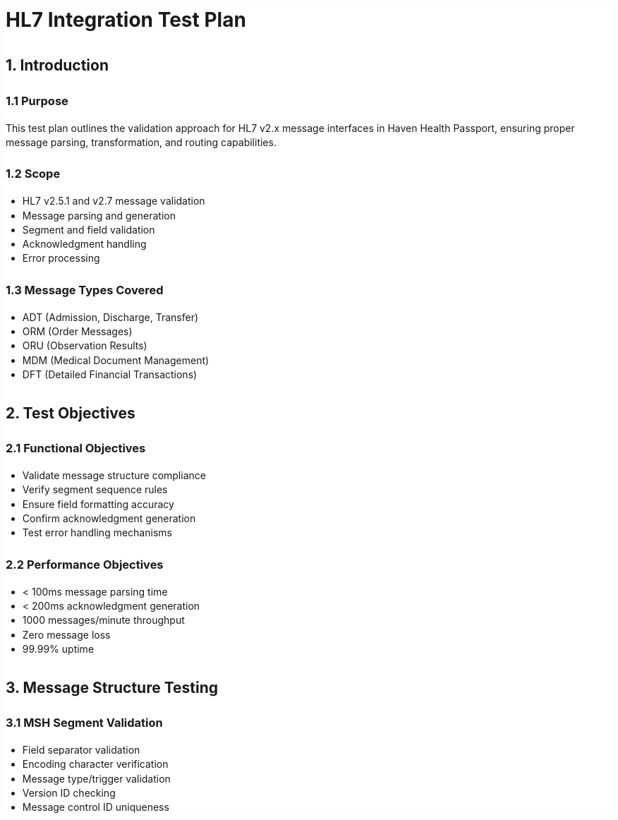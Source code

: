 # HL7 Integration Test Plan

## 1. Introduction

### 1.1 Purpose
This test plan outlines the validation approach for HL7 v2.x message interfaces in Haven Health Passport, ensuring proper message parsing, transformation, and routing capabilities.

### 1.2 Scope
- HL7 v2.5.1 and v2.7 message validation
- Message parsing and generation
- Segment and field validation
- Acknowledgment handling
- Error processing

### 1.3 Message Types Covered
- ADT (Admission, Discharge, Transfer)
- ORM (Order Messages)
- ORU (Observation Results)
- MDM (Medical Document Management)
- DFT (Detailed Financial Transactions)

## 2. Test Objectives

### 2.1 Functional Objectives
- Validate message structure compliance
- Verify segment sequence rules
- Ensure field formatting accuracy
- Confirm acknowledgment generation
- Test error handling mechanisms

### 2.2 Performance Objectives
- < 100ms message parsing time
- < 200ms acknowledgment generation
- 1000 messages/minute throughput
- Zero message loss
- 99.99% uptime

## 3. Message Structure Testing

### 3.1 MSH Segment Validation
- Field separator validation
- Encoding character verification
- Message type/trigger validation
- Version ID checking
- Message control ID uniqueness
